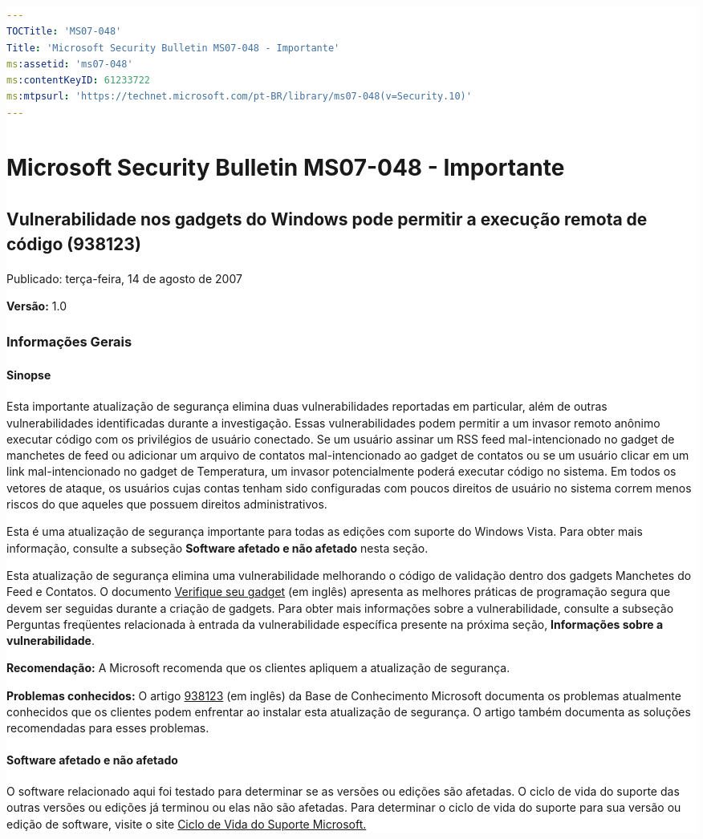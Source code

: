 ```yaml
---
TOCTitle: 'MS07-048'
Title: 'Microsoft Security Bulletin MS07-048 - Importante'
ms:assetid: 'ms07-048'
ms:contentKeyID: 61233722
ms:mtpsurl: 'https://technet.microsoft.com/pt-BR/library/ms07-048(v=Security.10)'
---
```



Microsoft Security Bulletin MS07-048 - Importante
=================================================

Vulnerabilidade nos gadgets do Windows pode permitir a execução remota de código (938123)
-----------------------------------------------------------------------------------------

Publicado: terça-feira, 14 de agosto de 2007

**Versão:** 1.0

### Informações Gerais

#### Sinopse

Esta importante atualização de segurança elimina duas vulnerabilidades reportadas em particular, além de outras vulnerabilidades identificadas durante a investigação. Essas vulnerabilidades podem permitir a um invasor remoto anônimo executar código com os privilégios de usuário conectado. Se um usuário assinar um RSS feed mal-intencionado no gadget de manchetes de feed ou adicionar um arquivo de contatos mal-intencionado ao gadget de contatos ou se um usuário clicar em um link mal-intencionado no gadget de Temperatura, um invasor potencialmente poderá executar código no sistema. Em todos os vetores de ataque, os usuários cujas contas tenham sido configuradas com poucos direitos de usuário no sistema correm menos riscos do que aqueles que possuem direitos administrativos.

Esta é uma atualização de segurança importante para todas as edições com suporte do Windows Vista. Para obter mais informação, consulte a subseção **Software afetado e não afetado** nesta seção.

Esta atualização de segurança elimina uma vulnerabilidade melhorando o código de validação dentro dos gadgets Manchetes do Feed e Contatos. O documento [Verifique seu gadget](http://msdn2.microsoft.com/en-us/library/bb498012.aspx) (em inglês) apresenta as melhores práticas de programação segura que devem ser seguidas durante a criação de gadgets. Para obter mais informações sobre a vulnerabilidade, consulte a subseção Perguntas freqüentes relacionada à entrada da vulnerabilidade específica presente na próxima seção, **Informações sobre a vulnerabilidade**.

**Recomendação:** A Microsoft recomenda que os clientes apliquem a atualização de segurança.

**Problemas conhecidos:** O artigo [938123](http://support.microsoft.com/kb/938123) (em inglês) da Base de Conhecimento Microsoft documenta os problemas atualmente conhecidos que os clientes podem enfrentar ao instalar esta atualização de segurança. O artigo também documenta as soluções recomendadas para esses problemas.

#### Software afetado e não afetado

O software relacionado aqui foi testado para determinar se as versões ou edições são afetadas. O ciclo de vida do suporte das outras versões ou edições já terminou ou elas não são afetadas. Para determinar o ciclo de vida do suporte para sua versão ou edição de software, visite o site [Ciclo de Vida do Suporte Microsoft.](http://go.microsoft.com/fwlink/?linkid=21742)
